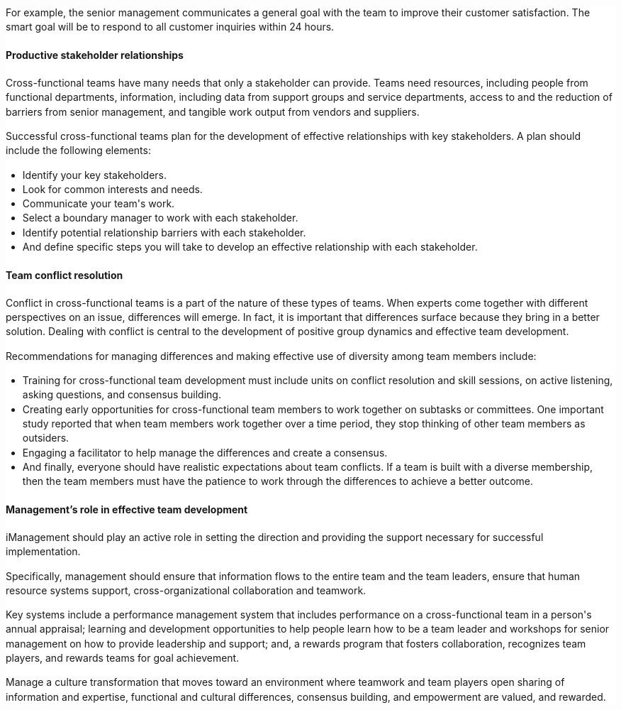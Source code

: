 For example, the senior management communicates a general goal with the team to improve their customer satisfaction. The smart goal will be to respond to all customer inquiries within 24 hours. 

#### Productive stakeholder relationships
Cross-functional teams have many needs that only a stakeholder can provide. Teams need resources, including people from functional departments, information, including data from support groups and service departments, access to and the reduction of barriers from senior management, and tangible work output from vendors and suppliers.

Successful cross-functional teams plan for the development of effective relationships with key stakeholders. A plan should include the following elements:
* Identify your key stakeholders.
* Look for common interests and needs.
* Communicate your team's work.
* Select a boundary manager to work with each stakeholder.
* Identify potential relationship barriers with each stakeholder.
* And define specific steps you will take to develop an effective relationship with each stakeholder.

#### Team conflict resolution
Conflict in cross-functional teams is a part of the nature of these types of teams. When experts come together with different perspectives on an issue, differences will emerge. In fact, it is important that differences surface because they bring in a better solution. Dealing with conflict is central to the development of positive group dynamics and effective team development.

Recommendations for managing differences and making effective use of diversity among team members include:
* Training for cross-functional team development must include units on conflict resolution and skill sessions, on active listening, asking questions, and consensus building.
* Creating early opportunities for cross-functional team members to work together on subtasks or committees. One important study reported that when team members work together over a time period, they stop thinking of other team members as outsiders.
* Engaging a facilitator to help manage the differences and create a consensus. 
* And finally, everyone should have realistic expectations about team conflicts. If a team is built with a diverse membership, then the team members must have the patience to work through the differences to achieve a better outcome.

#### Management’s role in effective team development
iManagement should play an active role in setting the direction and providing the support necessary for successful implementation. 

Specifically, management should ensure that information flows to the entire team and the team leaders, ensure that human resource systems support, cross-organizational collaboration and teamwork.

Key systems include a performance management system that includes performance on a
cross-functional team in a person's annual appraisal; learning and development opportunities to help people learn how to be a team leader and workshops for senior management on how to provide leadership and support; and, a rewards program that fosters collaboration, recognizes team players, and rewards teams for goal achievement.

Manage a culture transformation that moves toward an environment where teamwork and team players open sharing of information and expertise, functional and cultural differences, consensus building, and empowerment are valued, and rewarded.
